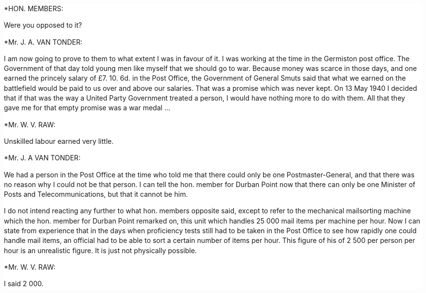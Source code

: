 </speech>

<speech by="#hon_members">

<from><person refersTo="hansard_za">*HON. MEMBERS</person>:</from>

<p>Were you opposed to it?</p>

</speech>

<speech by="#van_tonder">

<from>*Mr. <person refersTo="hansard_za">J. A. VAN TONDER</person>:</from>

<p>I am now going to prove to them to what extent I was in favour of it. I was working at the time in the Germiston post office. The Government of that day told young men like myself that we should go to war. Because money was scarce in those days, and one earned the princely salary of &#x00A3;7. 10. 6d. in the Post Office, the Government of General Smuts said that what we earned on the battlefield would be paid to us over and above our salaries. That was a promise which was never kept. On 13 May 1940 I decided that if that was the way a United Party Government treated a person, I would have nothing more to do with them. All that they gave me for that empty promise was a war medal ...</p>

</speech>

<speech by="#raw">

<from><span class="col_2147-2148" refersTo="page_1088"/>*Mr. <person refersTo="hansard_za">W. V. RAW</person>:</from>

<p>Unskilled labour earned very little.</p>

</speech>

<speech by="#a_van_tonder">

<from>*Mr. <person refersTo="hansard_za">J. A VAN TONDER</person>:</from>

<p>We had a person in the Post Office at the time who told me that there could only be one Postmaster-General, and that there was no reason why I could not be that person. I can tell the hon. member for Durban Point now that there can only be one Minister of Posts and Telecommunications, but that it cannot be him.</p>

<p>I do not intend reacting any further to what hon. members opposite said, except to refer to the mechanical mailsorting machine which the hon. member for Durban Point remarked on, this unit which handles 25 000 mail items per machine per hour. Now I can state from experience that in the days when proficiency tests still had to be taken in the Post Office to see how rapidly one could handle mail items, an official had to be able to sort a certain number of items per hour. This figure of his of 2 500 per person per hour is an unrealistic figure. It is just not physically possible.</p>

</speech>

<speech by="#raw">

<from>*Mr. <person refersTo="hansard_za">W. V. RAW</person>:</from>

<p>I said 2 000.</p>

</speech>

<speech by="#van_tonder">

